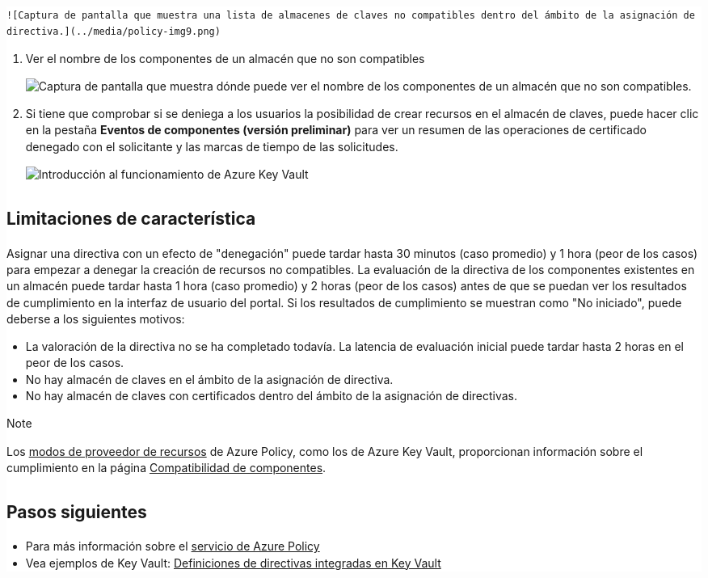     ![Captura de pantalla que muestra una lista de almacenes de claves no compatibles dentro del ámbito de la asignación de directiva.](../media/policy-img9.png)

1. Ver el nombre de los componentes de un almacén que no son compatibles


    ![Captura de pantalla que muestra dónde puede ver el nombre de los componentes de un almacén que no son compatibles.](../media/policy-img10.png)

1. Si tiene que comprobar si se deniega a los usuarios la posibilidad de crear recursos en el almacén de claves, puede hacer clic en la pestaña **Eventos de componentes (versión preliminar)** para ver un resumen de las operaciones de certificado denegado con el solicitante y las marcas de tiempo de las solicitudes. 


    ![Introducción al funcionamiento de Azure Key Vault](../media/policy-img11.png)

## <a name="feature-limitations"></a>Limitaciones de característica

Asignar una directiva con un efecto de "denegación" puede tardar hasta 30 minutos (caso promedio) y 1 hora (peor de los casos) para empezar a denegar la creación de recursos no compatibles. La evaluación de la directiva de los componentes existentes en un almacén puede tardar hasta 1 hora (caso promedio) y 2 horas (peor de los casos) antes de que se puedan ver los resultados de cumplimiento en la interfaz de usuario del portal. Si los resultados de cumplimiento se muestran como "No iniciado", puede deberse a los siguientes motivos:
- La valoración de la directiva no se ha completado todavía. La latencia de evaluación inicial puede tardar hasta 2 horas en el peor de los casos. 
- No hay almacén de claves en el ámbito de la asignación de directiva.
- No hay almacén de claves con certificados dentro del ámbito de la asignación de directivas.

> [!NOTE]
> Los [modos de proveedor de recursos](../../governance/policy/concepts/definition-structure.md#resource-provider-modes) de Azure Policy, como los de Azure Key Vault, proporcionan información sobre el cumplimiento en la página [Compatibilidad de componentes](../../governance/policy/how-to/get-compliance-data.md#component-compliance).

## <a name="next-steps"></a>Pasos siguientes

- Para más información sobre el [servicio de Azure Policy](../../governance/policy/overview.md)
- Vea ejemplos de Key Vault: [Definiciones de directivas integradas en Key Vault](../../governance/policy/samples/built-in-policies.md#key-vault)
